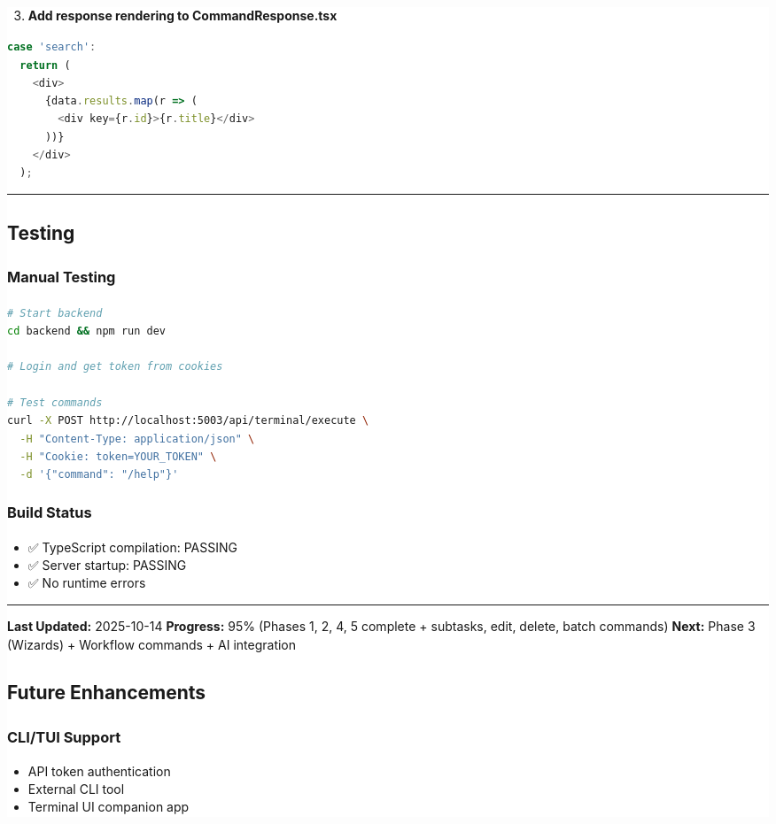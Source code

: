 ```typescript
```

3. **Add response rendering to CommandResponse.tsx**
```typescript
case 'search':
  return (
    <div>
      {data.results.map(r => (
        <div key={r.id}>{r.title}</div>
      ))}
    </div>
  );
```

---

## Testing

### Manual Testing
```bash
# Start backend
cd backend && npm run dev

# Login and get token from cookies

# Test commands
curl -X POST http://localhost:5003/api/terminal/execute \
  -H "Content-Type: application/json" \
  -H "Cookie: token=YOUR_TOKEN" \
  -d '{"command": "/help"}'
```

### Build Status
- ✅ TypeScript compilation: PASSING
- ✅ Server startup: PASSING
- ✅ No runtime errors

---


**Last Updated:** 2025-10-14
**Progress:** 95% (Phases 1, 2, 4, 5 complete + subtasks, edit, delete, batch commands)
**Next:** Phase 3 (Wizards) + Workflow commands + AI integration

## Future Enhancements

### CLI/TUI Support
- API token authentication
- External CLI tool
- Terminal UI companion app
